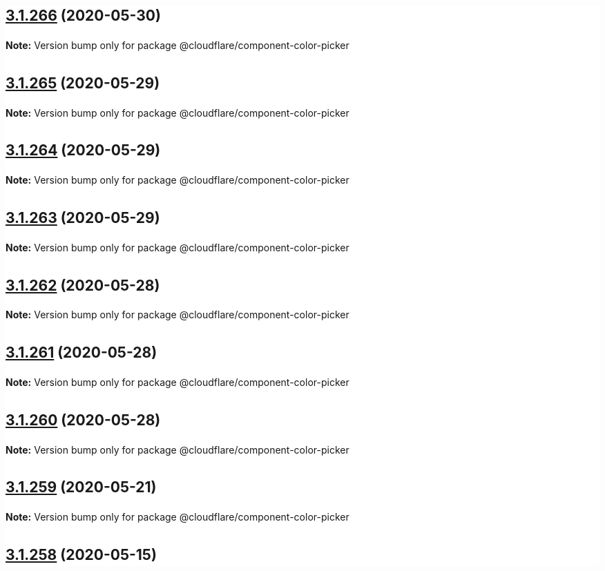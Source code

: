 ## [3.1.266](http://stash.cfops.it:7999/fe/stratus/compare/@cloudflare/component-color-picker@3.1.265...@cloudflare/component-color-picker@3.1.266) (2020-05-30)

**Note:** Version bump only for package @cloudflare/component-color-picker

## [3.1.265](http://stash.cfops.it:7999/fe/stratus/compare/@cloudflare/component-color-picker@3.1.264...@cloudflare/component-color-picker@3.1.265) (2020-05-29)

**Note:** Version bump only for package @cloudflare/component-color-picker

## [3.1.264](http://stash.cfops.it:7999/fe/stratus/compare/@cloudflare/component-color-picker@3.1.263...@cloudflare/component-color-picker@3.1.264) (2020-05-29)

**Note:** Version bump only for package @cloudflare/component-color-picker

## [3.1.263](http://stash.cfops.it:7999/fe/stratus/compare/@cloudflare/component-color-picker@3.1.262...@cloudflare/component-color-picker@3.1.263) (2020-05-29)

**Note:** Version bump only for package @cloudflare/component-color-picker

## [3.1.262](http://stash.cfops.it:7999/fe/stratus/compare/@cloudflare/component-color-picker@3.1.261...@cloudflare/component-color-picker@3.1.262) (2020-05-28)

**Note:** Version bump only for package @cloudflare/component-color-picker

## [3.1.261](http://stash.cfops.it:7999/fe/stratus/compare/@cloudflare/component-color-picker@3.1.260...@cloudflare/component-color-picker@3.1.261) (2020-05-28)

**Note:** Version bump only for package @cloudflare/component-color-picker

## [3.1.260](http://stash.cfops.it:7999/fe/stratus/compare/@cloudflare/component-color-picker@3.1.259...@cloudflare/component-color-picker@3.1.260) (2020-05-28)

**Note:** Version bump only for package @cloudflare/component-color-picker

## [3.1.259](http://stash.cfops.it:7999/fe/stratus/compare/@cloudflare/component-color-picker@3.1.258...@cloudflare/component-color-picker@3.1.259) (2020-05-21)

**Note:** Version bump only for package @cloudflare/component-color-picker

## [3.1.258](http://stash.cfops.it:7999/fe/stratus/compare/@cloudflare/component-color-picker@3.1.257...@cloudflare/component-color-picker@3.1.258) (2020-05-15)
